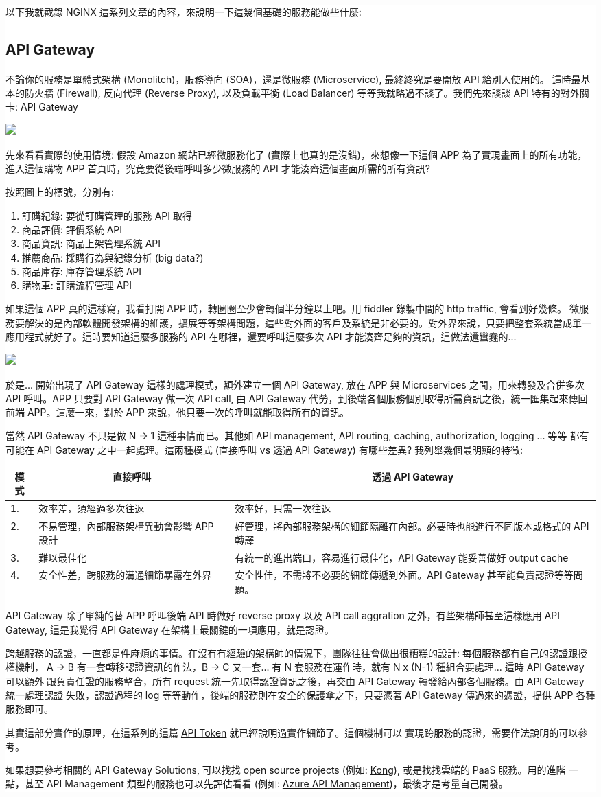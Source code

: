 以下我就截錄 NGINX 這系列文章的內容，來說明一下這幾個基礎的服務能做些什麼:


## API Gateway

不論你的服務是單體式架構 (Monolitch)，服務導向 (SOA)，還是微服務 (Microservice), 最終終究是要開放 API 給別人使用的。
這時最基本的防火牆 (Firewall), 反向代理 (Reverse Proxy), 以及負載平衡 (Load Balancer) 等等我就略過不談了。我們先來談談
API 特有的對外關卡: API Gateway

![](/images/2017-07-11-microservice8-case-study-p3/2017-06-07-00-50-18.png)

先來看看實際的使用情境: 假設 Amazon 網站已經微服務化了 (實際上也真的是沒錯)，來想像一下這個 APP 為了實現畫面上的所有功能，
進入這個購物 APP 首頁時，究竟要從後端呼叫多少微服務的 API 才能湊齊這個畫面所需的所有資訊?

按照圖上的標號，分別有:

1. 訂購紀錄: 要從訂購管理的服務 API 取得
1. 商品評價: 評價系統 API
1. 商品資訊: 商品上架管理系統 API
1. 推薦商品: 採購行為與紀錄分析 (big data?)
1. 商品庫存: 庫存管理系統 API
1. 購物車:   訂購流程管理 API

如果這個 APP 真的這樣寫，我看打開 APP 時，轉圈圈至少會轉個半分鐘以上吧。用 fiddler 錄製中間的 http traffic, 會看到好幾條。
微服務要解決的是內部軟體開發架構的維護，擴展等等架構問題，這些對外面的客戶及系統是非必要的。對外界來說，只要把整套系統當成單一應用程式就好了。這時要知道這麼多服務的 API 在哪裡，還要呼叫這麼多次 API 才能湊齊足夠的資訊，這做法還蠻蠢的...

![](/images/2017-07-11-microservice8-case-study-p3/2017-06-07-01-00-44.png)

於是... 開始出現了 API Gateway 這樣的處理模式，額外建立一個 API Gateway, 放在 APP 與 Microservices 之間，用來轉發及合併多次
API 呼叫。APP 只要對 API Gateway 做一次 API call, 由 API Gateway 代勞，到後端各個服務個別取得所需資訊之後，統一匯集起來傳回前端 APP。這麼一來，對於 APP 來說，他只要一次的呼叫就能取得所有的資訊。

當然 API Gateway 不只是做 N => 1 這種事情而已。其他如 API management, API routing, caching, authorization, logging ... 等等
都有可能在 API Gateway 之中一起處理。這兩種模式 (直接呼叫 vs 透過 API Gateway) 有哪些差異? 我列舉幾個最明顯的特徵:

模式  |   直接呼叫    |   透過 API Gateway
------|--------------|--------------------
1. | 效率差，須經過多次往返 | 效率好，只需一次往返
2. | 不易管理，內部服務架構異動會影響 APP 設計 | 好管理，將內部服務架構的細節隔離在內部。必要時也能進行不同版本或格式的 API 轉譯
3. | 難以最佳化 | 有統一的進出端口，容易進行最佳化，API Gateway 能妥善做好 output cache
4. | 安全性差，跨服務的溝通細節暴露在外界 | 安全性佳，不需將不必要的細節傳遞到外面。API Gateway 甚至能負責認證等等問題。

API Gateway 除了單純的替 APP 呼叫後端 API 時做好 reverse proxy 以及 API call aggration 之外，有些架構師甚至這樣應用 API Gateway, 這是我覺得 API Gateway 在架構上最關鍵的一項應用，就是認證。

跨越服務的認證，一直都是件麻煩的事情。在沒有有經驗的架構師的情況下，團隊往往會做出很糟糕的設計: 每個服務都有自己的認證跟授權機制，
A -> B 有一套轉移認證資訊的作法，B -> C 又一套... 有 N 套服務在運作時，就有 N x (N-1) 種組合要處理... 這時 API Gateway 可以額外
跟負責任證的服務整合，所有 request 統一先取得認證資訊之後，再交由 API Gateway 轉發給內部各個服務。由 API Gateway 統一處理認證
失敗，認證過程的 log 等等動作，後端的服務則在安全的保護傘之下，只要憑著 API Gateway 傳過來的憑證，提供 APP 各種服務即可。

其實這部分實作的原理，在這系列的這篇 [API Token](/2016/12/01/microservice7-apitoken/) 就已經說明過實作細節了。這個機制可以
實現跨服務的認證，需要作法說明的可以參考。

如果想要參考相關的 API Gateway Solutions, 可以找找 open source projects (例如: [Kong](https://getkong.org/about/)), 或是找找雲端的 PaaS 服務。用的進階
一點，甚至 API Management 類型的服務也可以先評估看看 (例如: [Azure API Management](https://azure.microsoft.com/zh-tw/services/api-management/))，最後才是考量自己開發。
